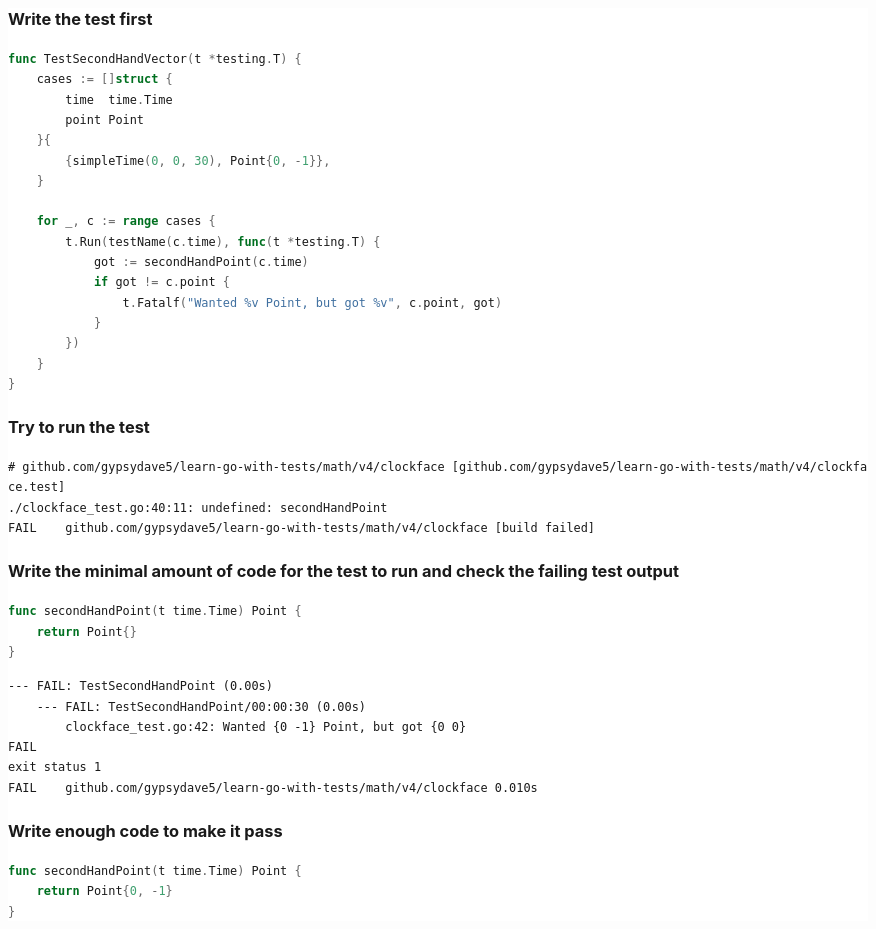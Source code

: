 ### Write the test first

```go
func TestSecondHandVector(t *testing.T) {
	cases := []struct {
		time  time.Time
		point Point
	}{
		{simpleTime(0, 0, 30), Point{0, -1}},
	}

	for _, c := range cases {
		t.Run(testName(c.time), func(t *testing.T) {
			got := secondHandPoint(c.time)
			if got != c.point {
				t.Fatalf("Wanted %v Point, but got %v", c.point, got)
			}
		})
	}
}
```

### Try to run the test

```
# github.com/gypsydave5/learn-go-with-tests/math/v4/clockface [github.com/gypsydave5/learn-go-with-tests/math/v4/clockface.test]
./clockface_test.go:40:11: undefined: secondHandPoint
FAIL	github.com/gypsydave5/learn-go-with-tests/math/v4/clockface [build failed]
```

### Write the minimal amount of code for the test to run and check the failing test output

```go
func secondHandPoint(t time.Time) Point {
	return Point{}
}
```

```
--- FAIL: TestSecondHandPoint (0.00s)
    --- FAIL: TestSecondHandPoint/00:00:30 (0.00s)
        clockface_test.go:42: Wanted {0 -1} Point, but got {0 0}
FAIL
exit status 1
FAIL	github.com/gypsydave5/learn-go-with-tests/math/v4/clockface	0.010s
```

### Write enough code to make it pass

```go
func secondHandPoint(t time.Time) Point {
	return Point{0, -1}
}
```


[^1]: This is a lot easier than writing a name out by hand as a string and then having to keep it in sync with the actual time. Believe me you don't want to do that...
[^2]: In short it makes it easier to do calculus with circles as π just keeps coming up as an angle if you use normal degrees, so if you count your angles in πs it makes all the equations simpler.
[^3]: Missattributed because, like all great authors, Kent Beck is more quoted than read. Beck himself attributes it to [Phlip][phlip].
[texttemplate]: https://golang.org/pkg/text/template/
[circle]: https://en.wikipedia.org/wiki/Sine#Unit_circle_definition
[mathcos]: https://golang.org/pkg/math/#Cos
[floatingpoint]: https://0.30000000000000004.com/
[phlip]: http://wiki.c2.com/?PhlIp
[xml]: https://godoc.org/encoding/xml